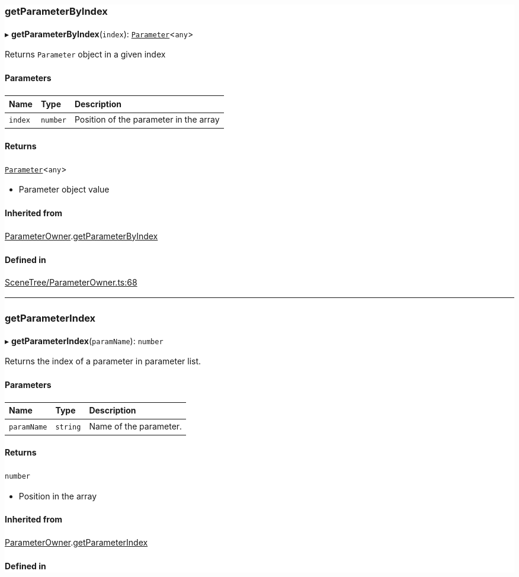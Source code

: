 ### getParameterByIndex

▸ **getParameterByIndex**(`index`): [`Parameter`](../../SceneTree/Parameters/SceneTree_Parameters_Parameter.Parameter)<`any`\>

Returns `Parameter` object in a given index

#### Parameters

| Name | Type | Description |
| :------ | :------ | :------ |
| `index` | `number` | Position of the parameter in the array |

#### Returns

[`Parameter`](../../SceneTree/Parameters/SceneTree_Parameters_Parameter.Parameter)<`any`\>

- Parameter object value

#### Inherited from

[ParameterOwner](../../SceneTree/SceneTree_ParameterOwner.ParameterOwner).[getParameterByIndex](../../SceneTree/SceneTree_ParameterOwner.ParameterOwner#getparameterbyindex)

#### Defined in

[SceneTree/ParameterOwner.ts:68](https://github.com/ZeaInc/zea-engine/blob/d2f20572/src/SceneTree/ParameterOwner.ts#L68)

___

### getParameterIndex

▸ **getParameterIndex**(`paramName`): `number`

Returns the index of a parameter in parameter list.

#### Parameters

| Name | Type | Description |
| :------ | :------ | :------ |
| `paramName` | `string` | Name of the parameter. |

#### Returns

`number`

- Position in the array

#### Inherited from

[ParameterOwner](../../SceneTree/SceneTree_ParameterOwner.ParameterOwner).[getParameterIndex](../../SceneTree/SceneTree_ParameterOwner.ParameterOwner#getparameterindex)

#### Defined in
